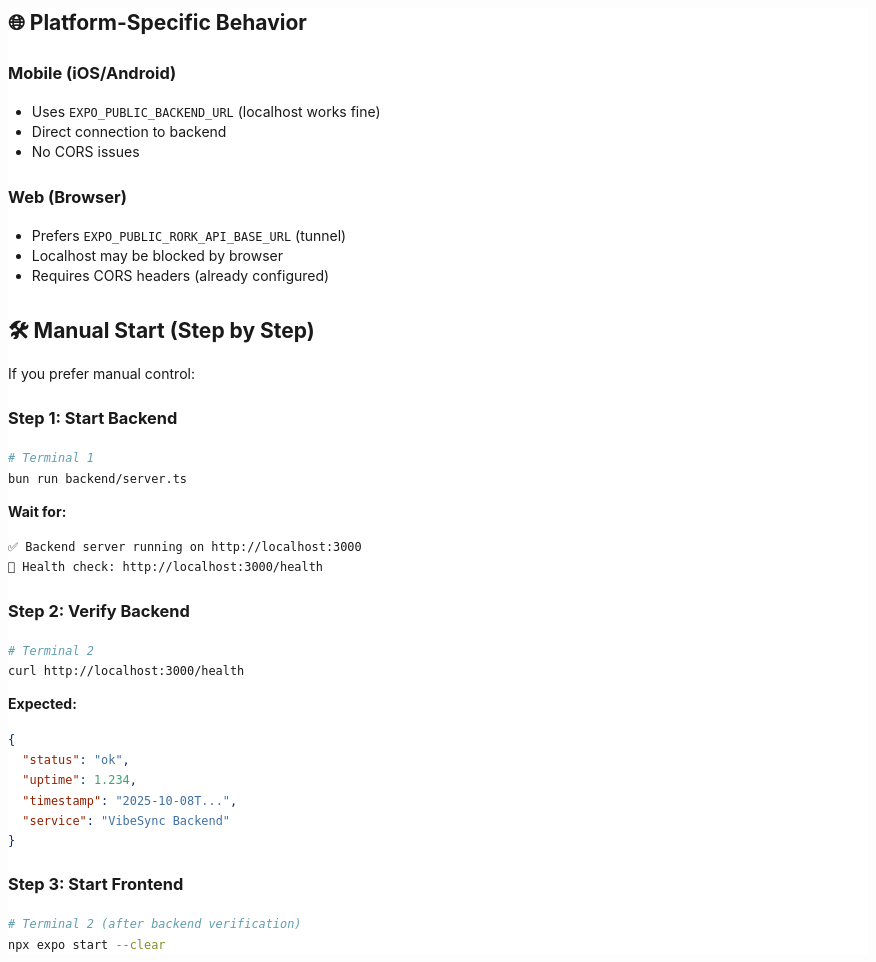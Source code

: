 ## 🌐 Platform-Specific Behavior

### Mobile (iOS/Android)

- Uses `EXPO_PUBLIC_BACKEND_URL` (localhost works fine)
- Direct connection to backend
- No CORS issues

### Web (Browser)

- Prefers `EXPO_PUBLIC_RORK_API_BASE_URL` (tunnel)
- Localhost may be blocked by browser
- Requires CORS headers (already configured)

## 🛠️ Manual Start (Step by Step)

If you prefer manual control:

### Step 1: Start Backend

```bash
# Terminal 1
bun run backend/server.ts
```

**Wait for:**
```
✅ Backend server running on http://localhost:3000
🏥 Health check: http://localhost:3000/health
```

### Step 2: Verify Backend

```bash
# Terminal 2
curl http://localhost:3000/health
```

**Expected:**
```json
{
  "status": "ok",
  "uptime": 1.234,
  "timestamp": "2025-10-08T...",
  "service": "VibeSync Backend"
}
```

### Step 3: Start Frontend

```bash
# Terminal 2 (after backend verification)
npx expo start --clear
```
